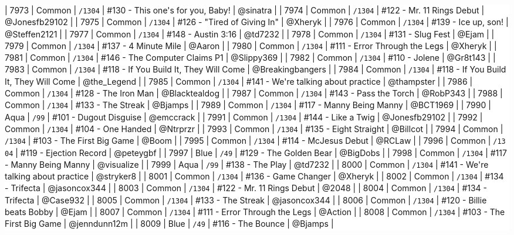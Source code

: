 | 7973 | Common | `/1304` | #130 - This one&#039;s for you, Baby! | \@sinatra |
| 7974 | Common | `/1304` | #122 - Mr. 11 Rings Debut | \@Jonesfb29102 |
| 7975 | Common | `/1304` | #126 - &quot;Tired of Giving In&quot;  | \@Xheryk |
| 7976 | Common | `/1304` | #139 - Ice up, son! | \@Steffen2121 |
| 7977 | Common | `/1304` | #148 - Austin 3:16 | \@td7232 |
| 7978 | Common | `/1304` | #131 - Slug Fest | \@Ejam |
| 7979 | Common | `/1304` | #137 - 4 Minute Mile | \@Aaron |
| 7980 | Common | `/1304` | #111 - Error Through the Legs | \@Xheryk |
| 7981 | Common | `/1304` | #146 - The Computer Claims P1 | \@Slippy369 |
| 7982 | Common | `/1304` | #110 - Jolene | \@Gr8t143 |
| 7983 | Common | `/1304` | #118 - If You Build It, They Will Come | \@Breakingbangers |
| 7984 | Common | `/1304` | #118 - If You Build It, They Will Come | \@the_Legend |
| 7985 | Common | `/1304` | #141 - We&#039;re talking about practice | \@thampster |
| 7986 | Common | `/1304` | #128 - The Iron Man  | \@Blacktealdog |
| 7987 | Common | `/1304` | #143 - Pass the Torch | \@RobP343 |
| 7988 | Common | `/1304` | #133 - The Streak | \@Bjamps |
| 7989 | Common | `/1304` | #117 - Manny Being Manny | \@BCT1969 |
| 7990 | Aqua | `/99` | #101 - Dugout Disguise  | \@emccrack |
| 7991 | Common | `/1304` | #144 - Like a Twig | \@Jonesfb29102 |
| 7992 | Common | `/1304` | #104 - One Handed | \@Ntrprzr |
| 7993 | Common | `/1304` | #135 - Eight Straight | \@Billcot |
| 7994 | Common | `/1304` | #103 - The First Big Game  | \@Boom |
| 7995 | Common | `/1304` | #114 - McJesus Debut | \@RCLaw |
| 7996 | Common | `/1304` | #119 - Ejection Record | \@peteygbf |
| 7997 | Blue | `/49` | #129 - The Golden Bear | \@BigDobs |
| 7998 | Common | `/1304` | #117 - Manny Being Manny | \@visualize |
| 7999 | Aqua | `/99` | #138 - The Play | \@td7232 |
| 8000 | Common | `/1304` | #141 - We&#039;re talking about practice | \@stryker8 |
| 8001 | Common | `/1304` | #136 - Game Changer | \@Xheryk |
| 8002 | Common | `/1304` | #134 - Trifecta  | \@jasoncox344 |
| 8003 | Common | `/1304` | #122 - Mr. 11 Rings Debut | \@2048 |
| 8004 | Common | `/1304` | #134 - Trifecta  | \@Case932 |
| 8005 | Common | `/1304` | #133 - The Streak | \@jasoncox344 |
| 8006 | Common | `/1304` | #120 - Billie beats Bobby  | \@Ejam |
| 8007 | Common | `/1304` | #111 - Error Through the Legs | \@Action |
| 8008 | Common | `/1304` | #103 - The First Big Game  | \@jenndunn12m |
| 8009 | Blue | `/49` | #116 - The Bounce  | \@Bjamps |
